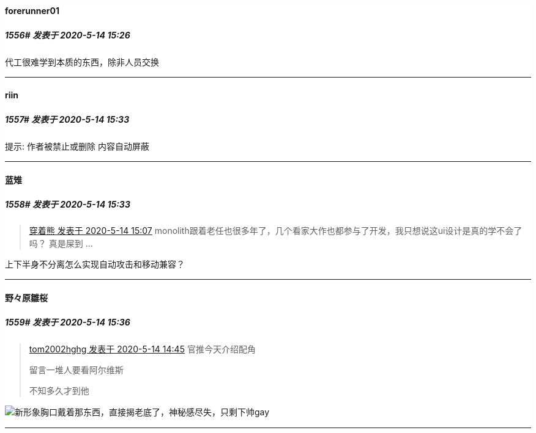 ####  forerunner01  
##### 1556#       发表于 2020-5-14 15:26




代工很难学到本质的东西，除非人员交换







*****

####  riin  
##### 1557#       发表于 2020-5-14 15:33

提示: 作者被禁止或删除 内容自动屏蔽



*****

####  蓝雉  
##### 1558#       发表于 2020-5-14 15:33



<blockquote><a href="httphttps://bbs.saraba1st.com/2b/forum.php?mod=redirect&amp;goto=findpost&amp;pid=47416491&amp;ptid=1856998" target="_blank">穿着熊 发表于 2020-5-14 15:07</a>
monolith跟着老任也很多年了，几个看家大作也都参与了开发，我只想说这ui设计是真的学不会了吗？
真是屎到 ...</blockquote>
上下半身不分离怎么实现自动攻击和移动兼容？







*****

####  野々原雛桜  
##### 1559#       发表于 2020-5-14 15:36



<blockquote><a href="httphttps://bbs.saraba1st.com/2b/forum.php?mod=redirect&amp;goto=findpost&amp;pid=47416231&amp;ptid=1856998" target="_blank">tom2002hghg 发表于 2020-5-14 14:45</a>
官推今天介绍配角

留言一堆人要看阿尔维斯

不知多久才到他</blockquote>
<img src="https://static.saraba1st.com/image/smiley/face2017/238.png" referrerpolicy="no-referrer">新形象胸口戴着那东西，直接揭老底了，神秘感尽失，只剩下帅gay







*****
